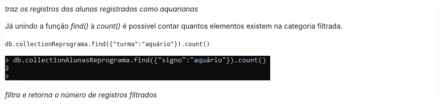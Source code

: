*traz os registros das alunas registradas como aquarianas*

Já unindo a função *find()* à *count()* é possível contar quantos elementos existem na categoria filtrada.

``` 
db.collectionReprograma.find({"turma":"aquário"}).count() 
``` 
<img src="./images/findCount.png">

*filtra e retorna o número de registros filtrados*